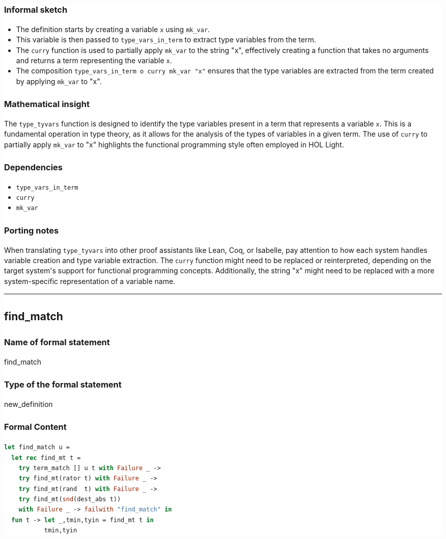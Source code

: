 ### Informal sketch
* The definition starts by creating a variable `x` using `mk_var`.
* This variable is then passed to `type_vars_in_term` to extract type variables from the term.
* The `curry` function is used to partially apply `mk_var` to the string "x", effectively creating a function that takes no arguments and returns a term representing the variable `x`.
* The composition `type_vars_in_term o curry mk_var "x"` ensures that the type variables are extracted from the term created by applying `mk_var` to "x".

### Mathematical insight
The `type_tyvars` function is designed to identify the type variables present in a term that represents a variable `x`. This is a fundamental operation in type theory, as it allows for the analysis of the types of variables in a given term. The use of `curry` to partially apply `mk_var` to "x" highlights the functional programming style often employed in HOL Light.

### Dependencies
* `type_vars_in_term`
* `curry`
* `mk_var`

### Porting notes
When translating `type_tyvars` into other proof assistants like Lean, Coq, or Isabelle, pay attention to how each system handles variable creation and type variable extraction. The `curry` function might need to be replaced or reinterpreted, depending on the target system's support for functional programming concepts. Additionally, the string "x" might need to be replaced with a more system-specific representation of a variable name.

---

## find_match

### Name of formal statement
find_match

### Type of the formal statement
new_definition

### Formal Content
```ocaml
let find_match u =
  let rec find_mt t =
    try term_match [] u t with Failure _ ->
    try find_mt(rator t) with Failure _ ->
    try find_mt(rand  t) with Failure _ ->
    try find_mt(snd(dest_abs t))
    with Failure _ -> failwith "find_match" in
  fun t -> let _,tmin,tyin = find_mt t in
           tmin,tyin
```
